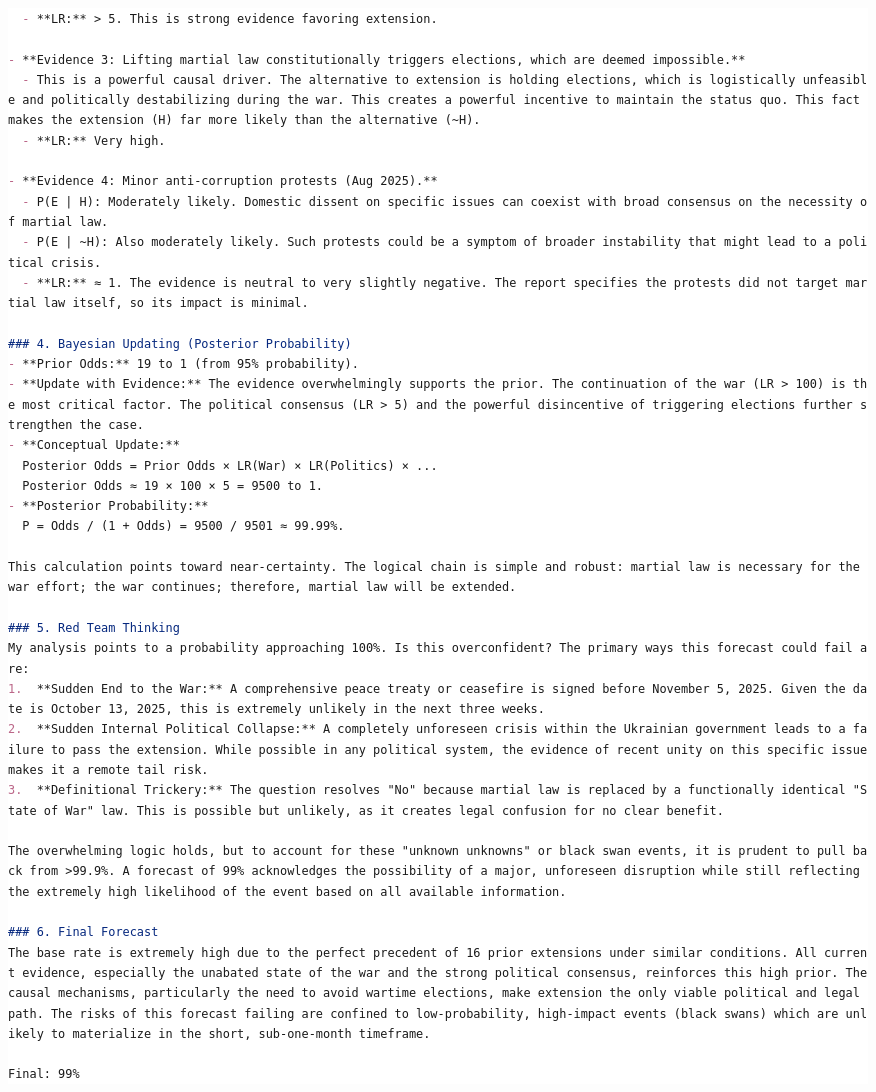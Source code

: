 ```md
  - **LR:** > 5. This is strong evidence favoring extension.

- **Evidence 3: Lifting martial law constitutionally triggers elections, which are deemed impossible.**
  - This is a powerful causal driver. The alternative to extension is holding elections, which is logistically unfeasible and politically destabilizing during the war. This creates a powerful incentive to maintain the status quo. This fact makes the extension (H) far more likely than the alternative (~H).
  - **LR:** Very high.

- **Evidence 4: Minor anti-corruption protests (Aug 2025).**
  - P(E | H): Moderately likely. Domestic dissent on specific issues can coexist with broad consensus on the necessity of martial law.
  - P(E | ~H): Also moderately likely. Such protests could be a symptom of broader instability that might lead to a political crisis.
  - **LR:** ≈ 1. The evidence is neutral to very slightly negative. The report specifies the protests did not target martial law itself, so its impact is minimal.

### 4. Bayesian Updating (Posterior Probability)
- **Prior Odds:** 19 to 1 (from 95% probability).
- **Update with Evidence:** The evidence overwhelmingly supports the prior. The continuation of the war (LR > 100) is the most critical factor. The political consensus (LR > 5) and the powerful disincentive of triggering elections further strengthen the case.
- **Conceptual Update:**
  Posterior Odds = Prior Odds × LR(War) × LR(Politics) × ...
  Posterior Odds ≈ 19 × 100 × 5 = 9500 to 1.
- **Posterior Probability:**
  P = Odds / (1 + Odds) = 9500 / 9501 ≈ 99.99%.

This calculation points toward near-certainty. The logical chain is simple and robust: martial law is necessary for the war effort; the war continues; therefore, martial law will be extended.

### 5. Red Team Thinking
My analysis points to a probability approaching 100%. Is this overconfident? The primary ways this forecast could fail are:
1.  **Sudden End to the War:** A comprehensive peace treaty or ceasefire is signed before November 5, 2025. Given the date is October 13, 2025, this is extremely unlikely in the next three weeks.
2.  **Sudden Internal Political Collapse:** A completely unforeseen crisis within the Ukrainian government leads to a failure to pass the extension. While possible in any political system, the evidence of recent unity on this specific issue makes it a remote tail risk.
3.  **Definitional Trickery:** The question resolves "No" because martial law is replaced by a functionally identical "State of War" law. This is possible but unlikely, as it creates legal confusion for no clear benefit.

The overwhelming logic holds, but to account for these "unknown unknowns" or black swan events, it is prudent to pull back from >99.9%. A forecast of 99% acknowledges the possibility of a major, unforeseen disruption while still reflecting the extremely high likelihood of the event based on all available information.

### 6. Final Forecast
The base rate is extremely high due to the perfect precedent of 16 prior extensions under similar conditions. All current evidence, especially the unabated state of the war and the strong political consensus, reinforces this high prior. The causal mechanisms, particularly the need to avoid wartime elections, make extension the only viable political and legal path. The risks of this forecast failing are confined to low-probability, high-impact events (black swans) which are unlikely to materialize in the short, sub-one-month timeframe.

Final: 99%

```

